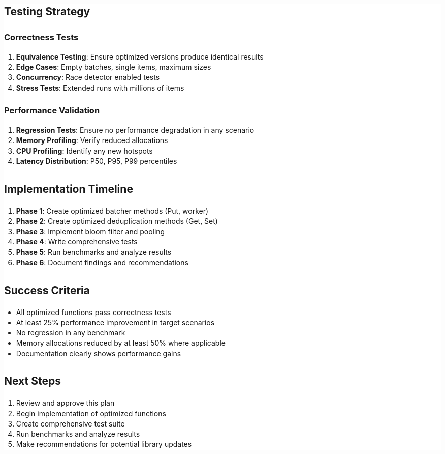 ## Testing Strategy

### Correctness Tests
1. **Equivalence Testing**: Ensure optimized versions produce identical results
2. **Edge Cases**: Empty batches, single items, maximum sizes
3. **Concurrency**: Race detector enabled tests
4. **Stress Tests**: Extended runs with millions of items

### Performance Validation
1. **Regression Tests**: Ensure no performance degradation in any scenario
2. **Memory Profiling**: Verify reduced allocations
3. **CPU Profiling**: Identify any new hotspots
4. **Latency Distribution**: P50, P95, P99 percentiles

## Implementation Timeline

1. **Phase 1**: Create optimized batcher methods (Put, worker)
2. **Phase 2**: Create optimized deduplication methods (Get, Set)
3. **Phase 3**: Implement bloom filter and pooling
4. **Phase 4**: Write comprehensive tests
5. **Phase 5**: Run benchmarks and analyze results
6. **Phase 6**: Document findings and recommendations

## Success Criteria

- All optimized functions pass correctness tests
- At least 25% performance improvement in target scenarios
- No regression in any benchmark
- Memory allocations reduced by at least 50% where applicable
- Documentation clearly shows performance gains

## Next Steps

1. Review and approve this plan
2. Begin implementation of optimized functions
3. Create comprehensive test suite
4. Run benchmarks and analyze results
5. Make recommendations for potential library updates